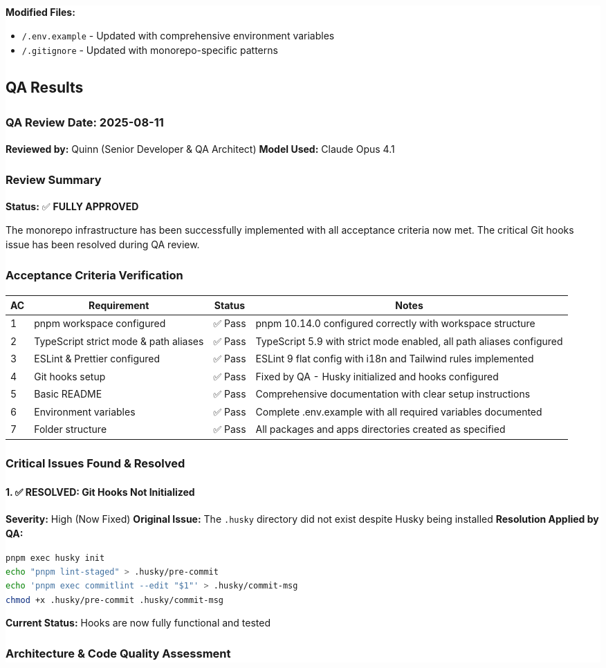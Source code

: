 **Modified Files:**

- `/.env.example` - Updated with comprehensive environment variables
- `/.gitignore` - Updated with monorepo-specific patterns

## QA Results

### QA Review Date: 2025-08-11

**Reviewed by:** Quinn (Senior Developer & QA Architect)
**Model Used:** Claude Opus 4.1

### Review Summary

**Status:** ✅ **FULLY APPROVED**

The monorepo infrastructure has been successfully implemented with all acceptance criteria now met. The critical Git hooks issue has been resolved during QA review.

### Acceptance Criteria Verification

| AC  | Requirement                           | Status  | Notes                                                                |
| --- | ------------------------------------- | ------- | -------------------------------------------------------------------- |
| 1   | pnpm workspace configured             | ✅ Pass | pnpm 10.14.0 configured correctly with workspace structure           |
| 2   | TypeScript strict mode & path aliases | ✅ Pass | TypeScript 5.9 with strict mode enabled, all path aliases configured |
| 3   | ESLint & Prettier configured          | ✅ Pass | ESLint 9 flat config with i18n and Tailwind rules implemented        |
| 4   | Git hooks setup                       | ✅ Pass | Fixed by QA - Husky initialized and hooks configured                 |
| 5   | Basic README                          | ✅ Pass | Comprehensive documentation with clear setup instructions            |
| 6   | Environment variables                 | ✅ Pass | Complete .env.example with all required variables documented         |
| 7   | Folder structure                      | ✅ Pass | All packages and apps directories created as specified               |

### Critical Issues Found & Resolved

#### 1. **✅ RESOLVED: Git Hooks Not Initialized**

**Severity:** High (Now Fixed)
**Original Issue:** The `.husky` directory did not exist despite Husky being installed
**Resolution Applied by QA:**

```bash
pnpm exec husky init
echo "pnpm lint-staged" > .husky/pre-commit
echo 'pnpm exec commitlint --edit "$1"' > .husky/commit-msg
chmod +x .husky/pre-commit .husky/commit-msg
```

**Current Status:** Hooks are now fully functional and tested

### Architecture & Code Quality Assessment

